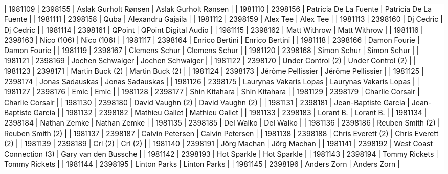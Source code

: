 | 1981109 | 2398155 | Aslak Gurholt Rønsen | Aslak Gurholt Rønsen |
| 1981110 | 2398156 | Patricia De La Fuente | Patricia De La Fuente |
| 1981111 | 2398158 | Quba | Alexandru Gajaila |
| 1981112 | 2398159 | Alex Tee | Alex Tee |
| 1981113 | 2398160 | Dj Cedric | Dj Cedric |
| 1981114 | 2398161 | QPoint | QPoint Digital Audio |
| 1981115 | 2398162 | Matt Withrow | Matt Withrow |
| 1981116 | 2398163 | Nico (106) | Nico (106) |
| 1981117 | 2398164 | Enrico Bertini | Enrico Bertini |
| 1981118 | 2398166 | Damon Fourie | Damon Fourie |
| 1981119 | 2398167 | Clemens Schur | Clemens Schur |
| 1981120 | 2398168 | Simon Schur | Simon Schur |
| 1981121 | 2398169 | Jochen Schwaiger | Jochen Schwaiger |
| 1981122 | 2398170 | Under Control (2) | Under Control (2) |
| 1981123 | 2398171 | Martin Buck (2) | Martin Buck (2) |
| 1981124 | 2398173 | Jérôme Pellissier | Jérôme Pellissier |
| 1981125 | 2398174 | Jonas Sadauskas | Jonas Sadauskas |
| 1981126 | 2398175 | Laurynas Vakaris Lopas | Laurynas Vakaris Lopas |
| 1981127 | 2398176 | Emic | Emic |
| 1981128 | 2398177 | Shin Kitahara | Shin Kitahara |
| 1981129 | 2398179 | Charlie Corsair | Charlie Corsair |
| 1981130 | 2398180 | David Vaughn (2) | David Vaughn (2) |
| 1981131 | 2398181 | Jean-Baptiste Garcia | Jean-Baptiste Garcia |
| 1981132 | 2398182 | Mathieu Gallet | Mathieu Gallet |
| 1981133 | 2398183 | Lorant B. | Lorant B. |
| 1981134 | 2398184 | Nathan Zemke | Nathan Zemke |
| 1981135 | 2398185 | Del Walko | Del Walko |
| 1981136 | 2398186 | Reuben Smith (2) | Reuben Smith (2) |
| 1981137 | 2398187 | Calvin Petersen | Calvin Petersen |
| 1981138 | 2398188 | Chris Everett (2) | Chris Everett (2) |
| 1981139 | 2398189 | Crl (2) | Crl (2) |
| 1981140 | 2398191 | Jörg Machan | Jörg Machan |
| 1981141 | 2398192 | West Coast Connection (3) | Gary van den Bussche |
| 1981142 | 2398193 | Hot Sparkle | Hot Sparkle |
| 1981143 | 2398194 | Tommy Rickets | Tommy Rickets |
| 1981144 | 2398195 | Linton Parks | Linton Parks |
| 1981145 | 2398196 | Anders Zorn | Anders Zorn |